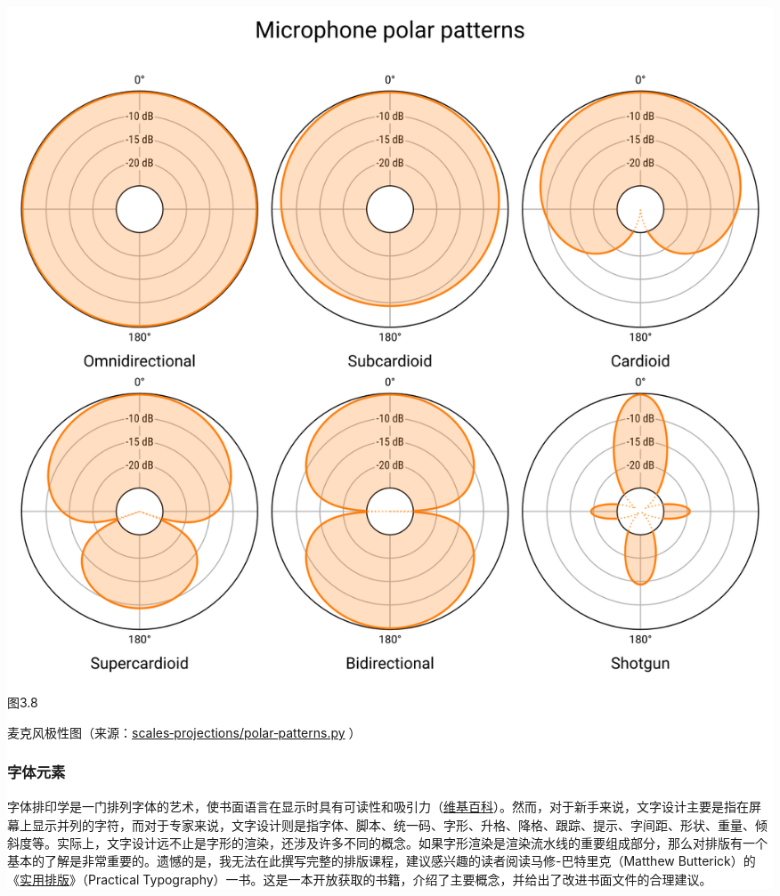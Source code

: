 <img src="../图片/scales-projections/polar-patterns.svg" style="zoom:120%;" />



图3.8  

麦克风极性图（来源：[scales‐projections/polar‐patterns.py](https://github.com/rougier/scientific-visualization-book/blob/master/code/scales-projections/polar-patterns.py)  ）



### 字体元素



​	字体排印学是一门排列字体的艺术，使书面语言在显示时具有可读性和吸引力（[维基百科](https://www.wikiwand.com/en/Typography)）。然而，对于新手来说，文字设计主要是指在屏幕上显示并列的字符，而对于专家来说，文字设计则是指字体、脚本、统一码、字形、升格、降格、跟踪、提示、字间距、形状、重量、倾斜度等。实际上，文字设计远不止是字形的渲染，还涉及许多不同的概念。如果字形渲染是渲染流水线的重要组成部分，那么对排版有一个基本的了解是非常重要的。遗憾的是，我无法在此撰写完整的排版课程，建议感兴趣的读者阅读马修-巴特里克（Matthew Butterick）的《[实用排版](https://practicaltypography.com/)》（Practical Typography）一书。这是一本开放获取的书籍，介绍了主要概念，并给出了改进书面文件的合理建议。
